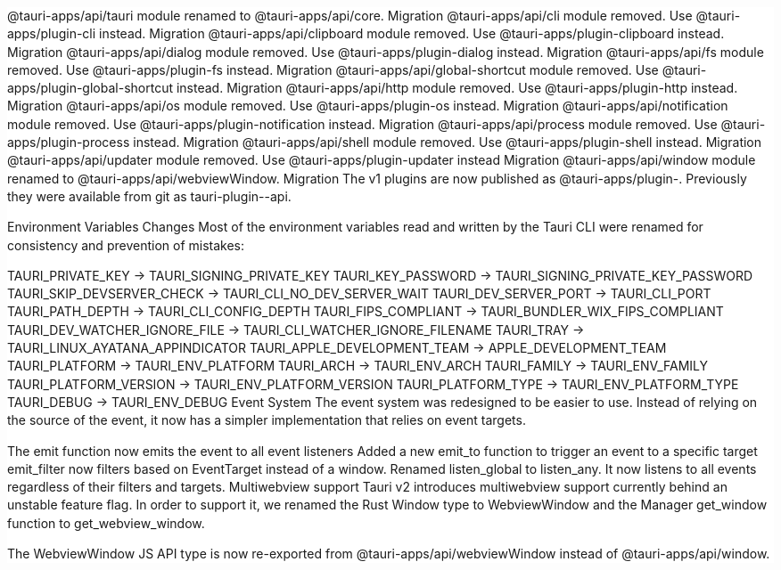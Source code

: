 @tauri-apps/api/tauri module renamed to @tauri-apps/api/core. Migration
@tauri-apps/api/cli module removed. Use @tauri-apps/plugin-cli instead. Migration
@tauri-apps/api/clipboard module removed. Use @tauri-apps/plugin-clipboard instead. Migration
@tauri-apps/api/dialog module removed. Use @tauri-apps/plugin-dialog instead. Migration
@tauri-apps/api/fs module removed. Use @tauri-apps/plugin-fs instead. Migration
@tauri-apps/api/global-shortcut module removed. Use @tauri-apps/plugin-global-shortcut instead. Migration
@tauri-apps/api/http module removed. Use @tauri-apps/plugin-http instead. Migration
@tauri-apps/api/os module removed. Use @tauri-apps/plugin-os instead. Migration
@tauri-apps/api/notification module removed. Use @tauri-apps/plugin-notification instead. Migration
@tauri-apps/api/process module removed. Use @tauri-apps/plugin-process instead. Migration
@tauri-apps/api/shell module removed. Use @tauri-apps/plugin-shell instead. Migration
@tauri-apps/api/updater module removed. Use @tauri-apps/plugin-updater instead Migration
@tauri-apps/api/window module renamed to @tauri-apps/api/webviewWindow. Migration
The v1 plugins are now published as @tauri-apps/plugin-<plugin-name>. Previously they were available from git as tauri-plugin-<plugin-name>-api.

Environment Variables Changes
Most of the environment variables read and written by the Tauri CLI were renamed for consistency and prevention of mistakes:

TAURI_PRIVATE_KEY -> TAURI_SIGNING_PRIVATE_KEY
TAURI_KEY_PASSWORD -> TAURI_SIGNING_PRIVATE_KEY_PASSWORD
TAURI_SKIP_DEVSERVER_CHECK -> TAURI_CLI_NO_DEV_SERVER_WAIT
TAURI_DEV_SERVER_PORT -> TAURI_CLI_PORT
TAURI_PATH_DEPTH -> TAURI_CLI_CONFIG_DEPTH
TAURI_FIPS_COMPLIANT -> TAURI_BUNDLER_WIX_FIPS_COMPLIANT
TAURI_DEV_WATCHER_IGNORE_FILE -> TAURI_CLI_WATCHER_IGNORE_FILENAME
TAURI_TRAY -> TAURI_LINUX_AYATANA_APPINDICATOR
TAURI_APPLE_DEVELOPMENT_TEAM -> APPLE_DEVELOPMENT_TEAM
TAURI_PLATFORM -> TAURI_ENV_PLATFORM
TAURI_ARCH -> TAURI_ENV_ARCH
TAURI_FAMILY -> TAURI_ENV_FAMILY
TAURI_PLATFORM_VERSION -> TAURI_ENV_PLATFORM_VERSION
TAURI_PLATFORM_TYPE -> TAURI_ENV_PLATFORM_TYPE
TAURI_DEBUG -> TAURI_ENV_DEBUG
Event System
The event system was redesigned to be easier to use. Instead of relying on the source of the event, it now has a simpler implementation that relies on event targets.

The emit function now emits the event to all event listeners
Added a new emit_to function to trigger an event to a specific target
emit_filter now filters based on EventTarget instead of a window.
Renamed listen_global to listen_any. It now listens to all events regardless of their filters and targets.
Multiwebview support
Tauri v2 introduces multiwebview support currently behind an unstable feature flag. In order to support it, we renamed the Rust Window type to WebviewWindow and the Manager get_window function to get_webview_window.

The WebviewWindow JS API type is now re-exported from @tauri-apps/api/webviewWindow instead of @tauri-apps/api/window.
